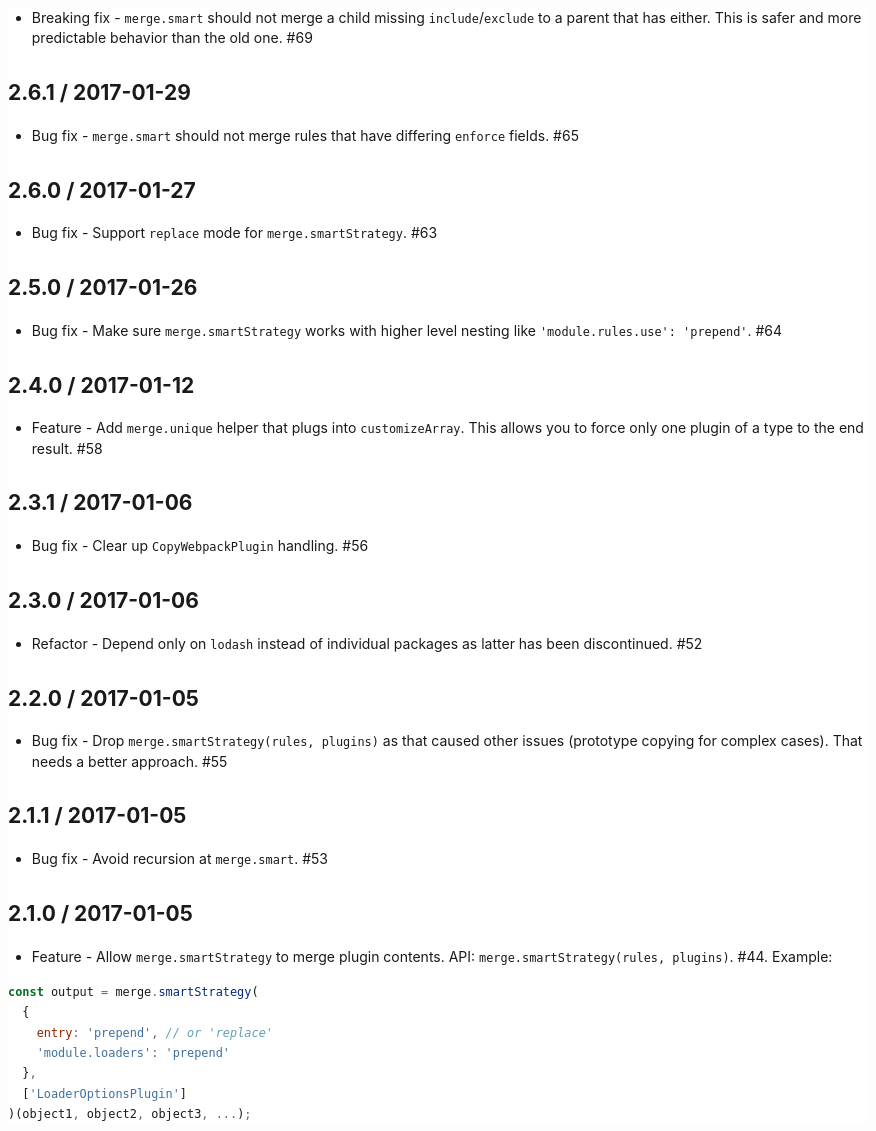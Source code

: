 - Breaking fix - `merge.smart` should not merge a child missing `include`/`exclude` to a parent that has either. This is safer and more predictable behavior than the old one. #69

## 2.6.1 / 2017-01-29

- Bug fix - `merge.smart` should not merge rules that have differing `enforce` fields. #65

## 2.6.0 / 2017-01-27

- Bug fix - Support `replace` mode for `merge.smartStrategy`. #63

## 2.5.0 / 2017-01-26

- Bug fix - Make sure `merge.smartStrategy` works with higher level nesting like `'module.rules.use': 'prepend'`. #64

## 2.4.0 / 2017-01-12

- Feature - Add `merge.unique` helper that plugs into `customizeArray`. This allows you to force only one plugin of a type to the end result. #58

## 2.3.1 / 2017-01-06

- Bug fix - Clear up `CopyWebpackPlugin` handling. #56

## 2.3.0 / 2017-01-06

- Refactor - Depend only on `lodash` instead of individual packages as latter has been discontinued. #52

## 2.2.0 / 2017-01-05

- Bug fix - Drop `merge.smartStrategy(rules, plugins)` as that caused other issues (prototype copying for complex cases). That needs a better approach. #55

## 2.1.1 / 2017-01-05

- Bug fix - Avoid recursion at `merge.smart`. #53

## 2.1.0 / 2017-01-05

- Feature - Allow `merge.smartStrategy` to merge plugin contents. API: `merge.smartStrategy(rules, plugins)`. #44. Example:

```javascript
const output = merge.smartStrategy(
  {
    entry: 'prepend', // or 'replace'
    'module.loaders': 'prepend'
  },
  ['LoaderOptionsPlugin']
)(object1, object2, object3, ...);
```
